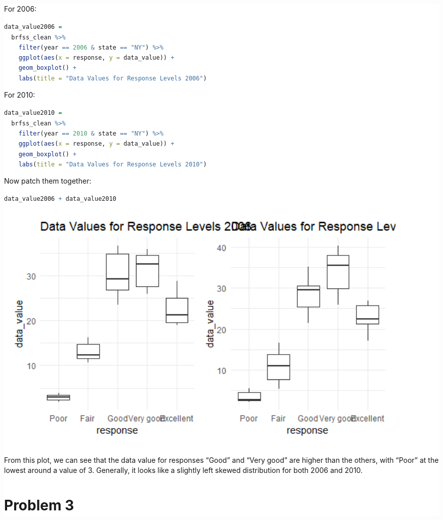 For 2006:

``` r
data_value2006 = 
  brfss_clean %>% 
    filter(year == 2006 & state == "NY") %>% 
    ggplot(aes(x = response, y = data_value)) + 
    geom_boxplot() + 
    labs(title = "Data Values for Response Levels 2006")
```

For 2010:

``` r
data_value2010 = 
  brfss_clean %>% 
    filter(year == 2010 & state == "NY") %>% 
    ggplot(aes(x = response, y = data_value)) + 
    geom_boxplot() + 
    labs(title = "Data Values for Response Levels 2010")
```

Now patch them together:

``` r
data_value2006 + data_value2010
```

<img src="p8105_hw3_cd3347_files/figure-gfm/unnamed-chunk-14-1.png" width="90%" />

From this plot, we can see that the data value for responses “Good” and
“Very good” are higher than the others, with “Poor” at the lowest around
a value of 3. Generally, it looks like a slightly left skewed
distribution for both 2006 and 2010.

# Problem 3
